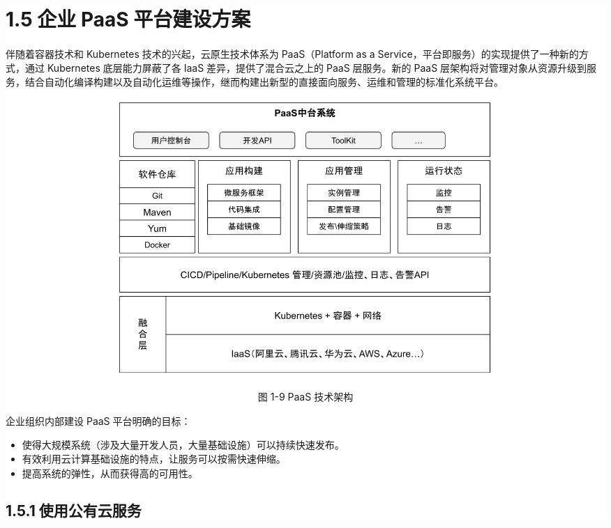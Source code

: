 # 1.5 企业 PaaS 平台建设方案

伴随着容器技术和 Kubernetes 技术的兴起，云原生技术体系为 PaaS（Platform as a Service，平台即服务）的实现提供了一种新的方式，通过 Kubernetes 底层能力屏蔽了各 IaaS 差异，提供了混合云之上的 PaaS 层服务。新的 PaaS 层架构将对管理对象从资源升级到服务，结合自动化编译构建以及自动化运维等操作，继而构建出新型的直接面向服务、运维和管理的标准化系统平台。

<div  align="center">
	<img src="../assets/PaaS.svg" width = "550"  align=center />
	<p>图 1-9 PaaS 技术架构</p>
</div>

企业组织内部建设 PaaS 平台明确的目标：

- 使得大规模系统（涉及大量开发人员，大量基础设施）可以持续快速发布。
- 有效利用云计算基础设施的特点，让服务可以按需快速伸缩。
- 提高系统的弹性，从而获得高的可用性。

## 1.5.1 使用公有云服务
